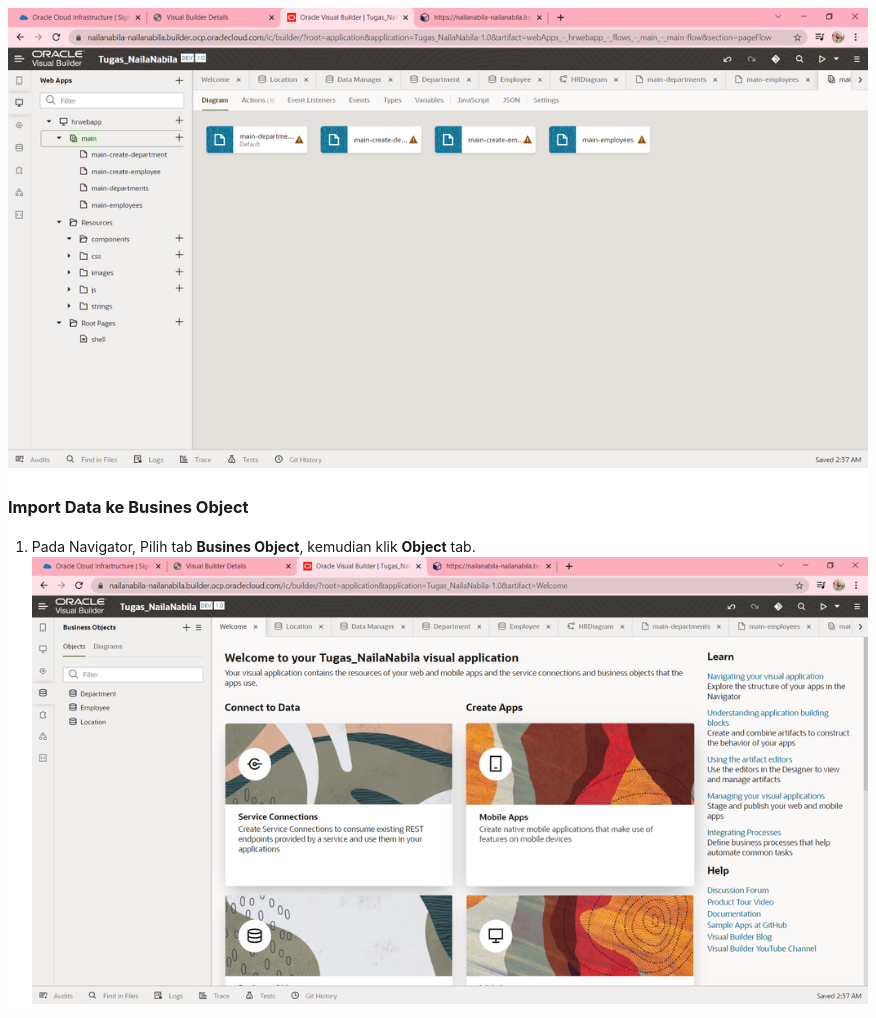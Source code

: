    ![Screenshot Praktikum](img/prak110.png)

### **Import Data ke Busines Object**
1. Pada Navigator, Pilih tab **Busines Object**, kemudian klik **Object** tab.
   ![Screenshot Praktikum](img/prak111.png)
